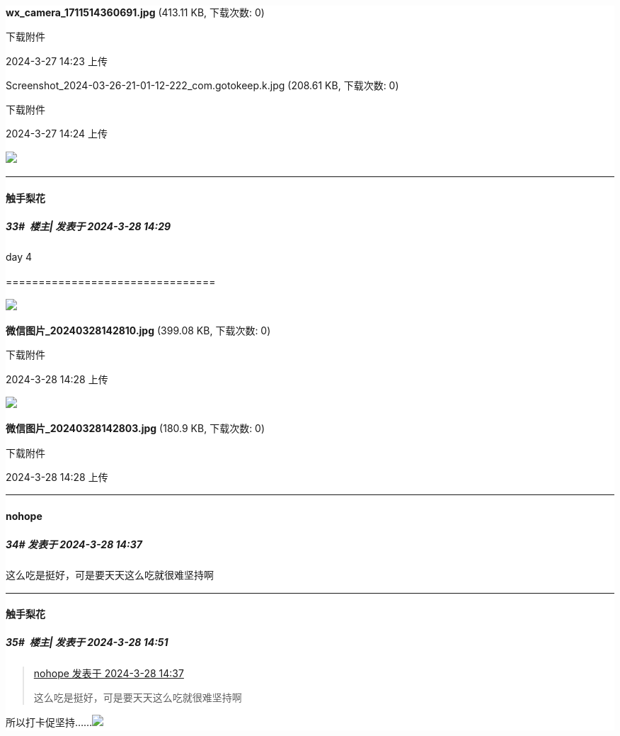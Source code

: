 <strong>wx_camera_1711514360691.jpg</strong> (413.11 KB, 下载次数: 0)

下载附件

2024-3-27 14:23 上传

Screenshot_2024-03-26-21-01-12-222_com.gotokeep.k.jpg
(208.61 KB, 下载次数: 0)

下载附件

2024-3-27 14:24 上传

<img src="https://img.saraba1st.com/forum/202403/27/142406mt2k02yz4t46y0n6.jpg" referrerpolicy="no-referrer">

*****

####  触手梨花  
##### 33#         楼主| 发表于 2024-3-28 14:29

day 4

================================

<img src="https://img.saraba1st.com/forum/202403/28/142828oknk75zez56vngzg.jpg" referrerpolicy="no-referrer">

<strong>微信图片_20240328142810.jpg</strong> (399.08 KB, 下载次数: 0)

下载附件

2024-3-28 14:28 上传

<img src="https://img.saraba1st.com/forum/202403/28/142837ub9vhsbl92bv69sl.jpg" referrerpolicy="no-referrer">

<strong>微信图片_20240328142803.jpg</strong> (180.9 KB, 下载次数: 0)

下载附件

2024-3-28 14:28 上传

*****

####  nohope  
##### 34#       发表于 2024-3-28 14:37

这么吃是挺好，可是要天天这么吃就很难坚持啊

*****

####  触手梨花  
##### 35#         楼主| 发表于 2024-3-28 14:51

<blockquote><a href="httphttps://bbs.saraba1st.com/2b/forum.php?mod=redirect&amp;goto=findpost&amp;pid=64405390&amp;ptid=2176985" target="_blank">nohope 发表于 2024-3-28 14:37</a>

这么吃是挺好，可是要天天这么吃就很难坚持啊</blockquote>
所以打卡促坚持……<img src="https://static.saraba1st.com/image/smiley/face2017/271.png" referrerpolicy="no-referrer">
